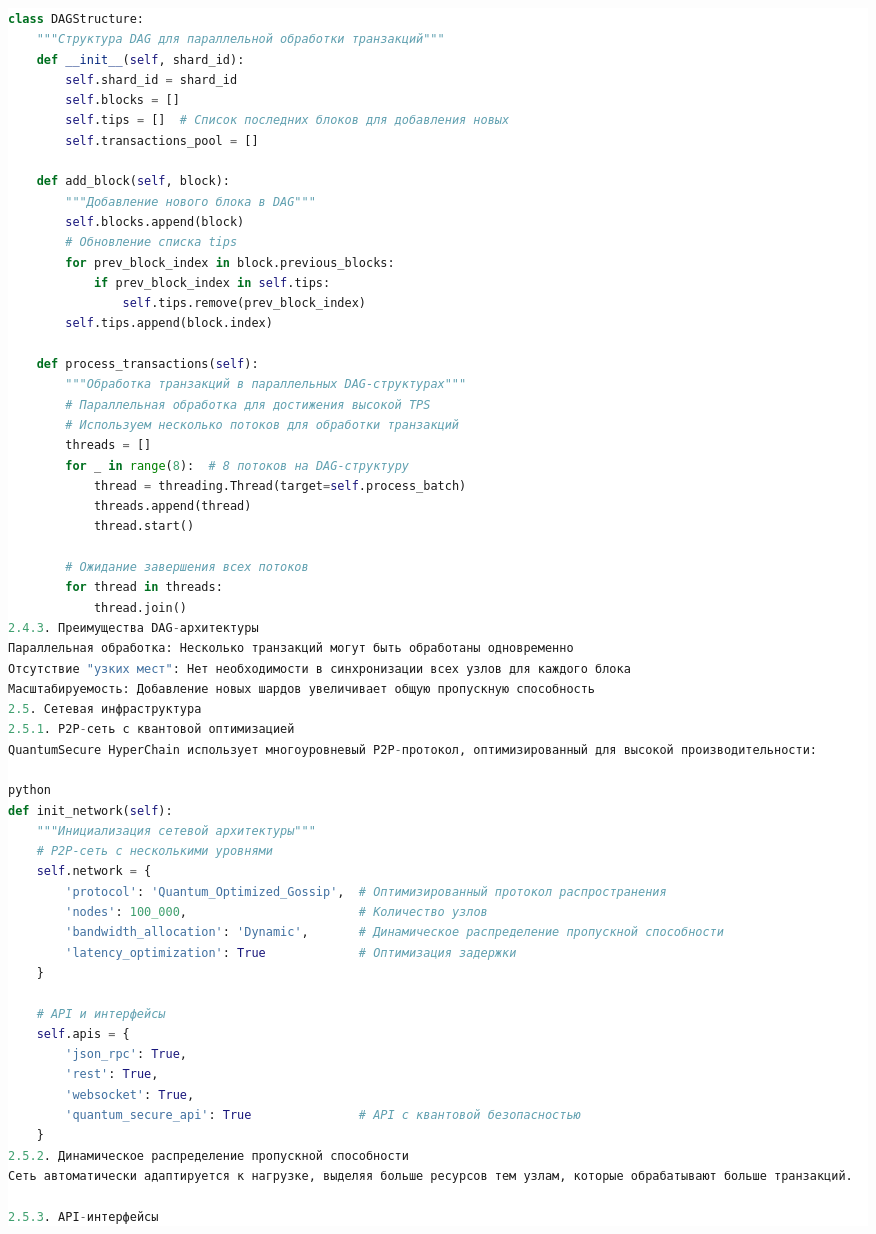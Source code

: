 ```python
class DAGStructure:
    """Структура DAG для параллельной обработки транзакций"""
    def __init__(self, shard_id):
        self.shard_id = shard_id
        self.blocks = []
        self.tips = []  # Список последних блоков для добавления новых
        self.transactions_pool = []
    
    def add_block(self, block):
        """Добавление нового блока в DAG"""
        self.blocks.append(block)
        # Обновление списка tips
        for prev_block_index in block.previous_blocks:
            if prev_block_index in self.tips:
                self.tips.remove(prev_block_index)
        self.tips.append(block.index)
        
    def process_transactions(self):
        """Обработка транзакций в параллельных DAG-структурах"""
        # Параллельная обработка для достижения высокой TPS
        # Используем несколько потоков для обработки транзакций
        threads = []
        for _ in range(8):  # 8 потоков на DAG-структуру
            thread = threading.Thread(target=self.process_batch)
            threads.append(thread)
            thread.start()
        
        # Ожидание завершения всех потоков
        for thread in threads:
            thread.join()
2.4.3. Преимущества DAG-архитектуры
Параллельная обработка: Несколько транзакций могут быть обработаны одновременно
Отсутствие "узких мест": Нет необходимости в синхронизации всех узлов для каждого блока
Масштабируемость: Добавление новых шардов увеличивает общую пропускную способность
2.5. Сетевая инфраструктура
2.5.1. P2P-сеть с квантовой оптимизацией
QuantumSecure HyperChain использует многоуровневый P2P-протокол, оптимизированный для высокой производительности:

python
def init_network(self):
    """Инициализация сетевой архитектуры"""
    # P2P-сеть с несколькими уровнями
    self.network = {
        'protocol': 'Quantum_Optimized_Gossip',  # Оптимизированный протокол распространения
        'nodes': 100_000,                        # Количество узлов
        'bandwidth_allocation': 'Dynamic',       # Динамическое распределение пропускной способности
        'latency_optimization': True             # Оптимизация задержки
    }
    
    # API и интерфейсы
    self.apis = {
        'json_rpc': True,
        'rest': True,
        'websocket': True,
        'quantum_secure_api': True               # API с квантовой безопасностью
    }
2.5.2. Динамическое распределение пропускной способности
Сеть автоматически адаптируется к нагрузке, выделяя больше ресурсов тем узлам, которые обрабатывают больше транзакций.

2.5.3. API-интерфейсы
```